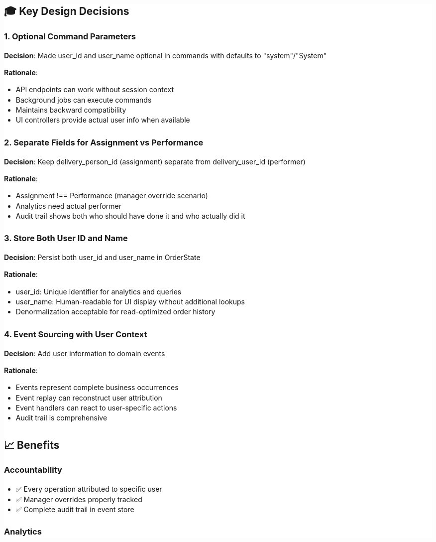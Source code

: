 ## 🎓 Key Design Decisions

### 1. Optional Command Parameters

**Decision**: Made user_id and user_name optional in commands with defaults to "system"/"System"

**Rationale**:

- API endpoints can work without session context
- Background jobs can execute commands
- Maintains backward compatibility
- UI controllers provide actual user info when available

### 2. Separate Fields for Assignment vs Performance

**Decision**: Keep delivery_person_id (assignment) separate from delivery_user_id (performer)

**Rationale**:

- Assignment !== Performance (manager override scenario)
- Analytics need actual performer
- Audit trail shows both who should have done it and who actually did it

### 3. Store Both User ID and Name

**Decision**: Persist both user_id and user_name in OrderState

**Rationale**:

- user_id: Unique identifier for analytics and queries
- user_name: Human-readable for UI display without additional lookups
- Denormalization acceptable for read-optimized order history

### 4. Event Sourcing with User Context

**Decision**: Add user information to domain events

**Rationale**:

- Events represent complete business occurrences
- Event replay can reconstruct user attribution
- Event handlers can react to user-specific actions
- Audit trail is comprehensive

## 📈 Benefits

### Accountability

- ✅ Every operation attributed to specific user
- ✅ Manager overrides properly tracked
- ✅ Complete audit trail in event store

### Analytics
